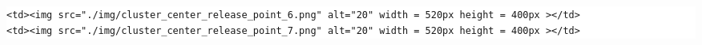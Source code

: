     <td><img src="./img/cluster_center_release_point_6.png" alt="20" width = 520px height = 400px ></td>
    <td><img src="./img/cluster_center_release_point_7.png" alt="20" width = 520px height = 400px ></td>